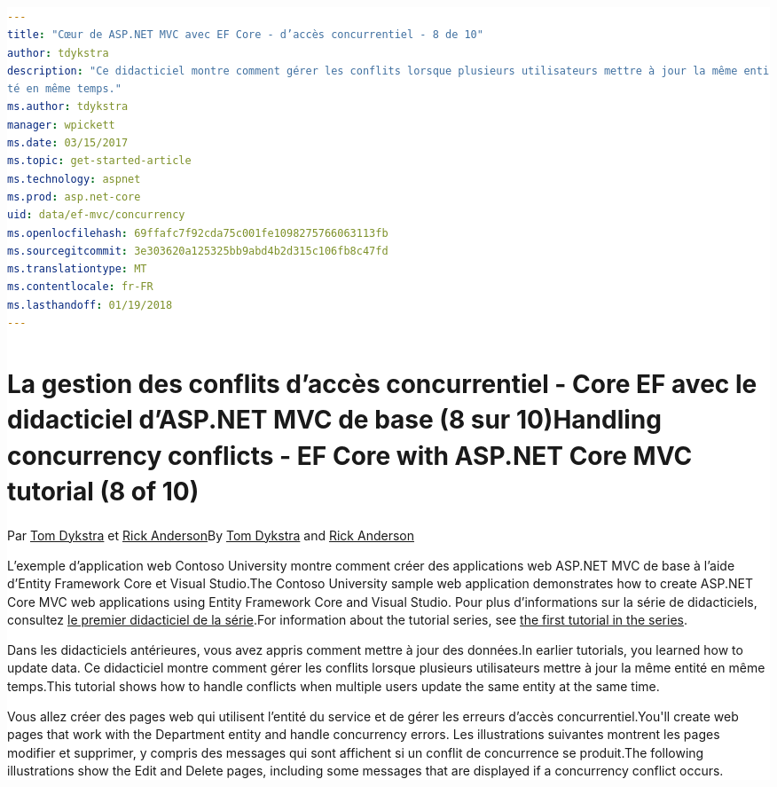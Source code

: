 ```yaml
---
title: "Cœur de ASP.NET MVC avec EF Core - d’accès concurrentiel - 8 de 10"
author: tdykstra
description: "Ce didacticiel montre comment gérer les conflits lorsque plusieurs utilisateurs mettre à jour la même entité en même temps."
ms.author: tdykstra
manager: wpickett
ms.date: 03/15/2017
ms.topic: get-started-article
ms.technology: aspnet
ms.prod: asp.net-core
uid: data/ef-mvc/concurrency
ms.openlocfilehash: 69ffafc7f92cda75c001fe1098275766063113fb
ms.sourcegitcommit: 3e303620a125325bb9abd4b2d315c106fb8c47fd
ms.translationtype: MT
ms.contentlocale: fr-FR
ms.lasthandoff: 01/19/2018
---
```

# <a name="handling-concurrency-conflicts---ef-core-with-aspnet-core-mvc-tutorial-8-of-10"></a><span data-ttu-id="b7fec-103">La gestion des conflits d’accès concurrentiel - Core EF avec le didacticiel d’ASP.NET MVC de base (8 sur 10)</span><span class="sxs-lookup"><span data-stu-id="b7fec-103">Handling concurrency conflicts - EF Core with ASP.NET Core MVC tutorial (8 of 10)</span></span>

<span data-ttu-id="b7fec-104">Par [Tom Dykstra](https://github.com/tdykstra) et [Rick Anderson](https://twitter.com/RickAndMSFT)</span><span class="sxs-lookup"><span data-stu-id="b7fec-104">By [Tom Dykstra](https://github.com/tdykstra) and [Rick Anderson](https://twitter.com/RickAndMSFT)</span></span>

<span data-ttu-id="b7fec-105">L’exemple d’application web Contoso University montre comment créer des applications web ASP.NET MVC de base à l’aide d’Entity Framework Core et Visual Studio.</span><span class="sxs-lookup"><span data-stu-id="b7fec-105">The Contoso University sample web application demonstrates how to create ASP.NET Core MVC web applications using Entity Framework Core and Visual Studio.</span></span> <span data-ttu-id="b7fec-106">Pour plus d’informations sur la série de didacticiels, consultez [le premier didacticiel de la série](intro.md).</span><span class="sxs-lookup"><span data-stu-id="b7fec-106">For information about the tutorial series, see [the first tutorial in the series](intro.md).</span></span>

<span data-ttu-id="b7fec-107">Dans les didacticiels antérieures, vous avez appris comment mettre à jour des données.</span><span class="sxs-lookup"><span data-stu-id="b7fec-107">In earlier tutorials, you learned how to update data.</span></span> <span data-ttu-id="b7fec-108">Ce didacticiel montre comment gérer les conflits lorsque plusieurs utilisateurs mettre à jour la même entité en même temps.</span><span class="sxs-lookup"><span data-stu-id="b7fec-108">This tutorial shows how to handle conflicts when multiple users update the same entity at the same time.</span></span>

<span data-ttu-id="b7fec-109">Vous allez créer des pages web qui utilisent l’entité du service et de gérer les erreurs d’accès concurrentiel.</span><span class="sxs-lookup"><span data-stu-id="b7fec-109">You'll create web pages that work with the Department entity and handle concurrency errors.</span></span> <span data-ttu-id="b7fec-110">Les illustrations suivantes montrent les pages modifier et supprimer, y compris des messages qui sont affichent si un conflit de concurrence se produit.</span><span class="sxs-lookup"><span data-stu-id="b7fec-110">The following illustrations show the Edit and Delete pages, including some messages that are displayed if a concurrency conflict occurs.</span></span>
